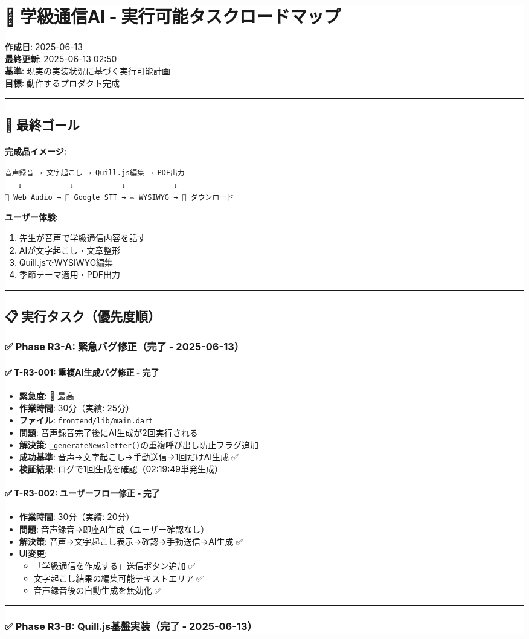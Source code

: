 # 🚀 学級通信AI - 実行可能タスクロードマップ

**作成日**: 2025-06-13  
**最終更新**: 2025-06-13 02:50  
**基準**: 現実の実装状況に基づく実行可能計画  
**目標**: 動作するプロダクト完成

---

## 🎯 最終ゴール

**完成品イメージ**:
```
音声録音 → 文字起こし → Quill.js編集 → PDF出力
   ↓           ↓           ↓           ↓
🎤 Web Audio → 📝 Google STT → ✏️ WYSIWYG → 📄 ダウンロード
```

**ユーザー体験**:
1. 先生が音声で学級通信内容を話す
2. AIが文字起こし・文章整形
3. Quill.jsでWYSIWYG編集
4. 季節テーマ適用・PDF出力

---

## 📋 実行タスク（優先度順）

### ✅ Phase R3-A: 緊急バグ修正（完了 - 2025-06-13）

#### ✅ T-R3-001: 重複AI生成バグ修正 - 完了
- **緊急度**: 🚨 最高
- **作業時間**: 30分（実績: 25分）
- **ファイル**: `frontend/lib/main.dart`
- **問題**: 音声録音完了後にAI生成が2回実行される
- **解決策**: `_generateNewsletter()`の重複呼び出し防止フラグ追加
- **成功基準**: 音声→文字起こし→手動送信→1回だけAI生成 ✅
- **検証結果**: ログで1回生成を確認（02:19:49単発生成）

#### ✅ T-R3-002: ユーザーフロー修正 - 完了
- **作業時間**: 30分（実績: 20分）
- **問題**: 音声録音→即座AI生成（ユーザー確認なし）
- **解決策**: 音声→文字起こし表示→確認→手動送信→AI生成 ✅
- **UI変更**: 
  - 「学級通信を作成する」送信ボタン追加 ✅
  - 文字起こし結果の編集可能テキストエリア ✅
  - 音声録音後の自動生成を無効化 ✅

---

### ✅ Phase R3-B: Quill.js基盤実装（完了 - 2025-06-13）

